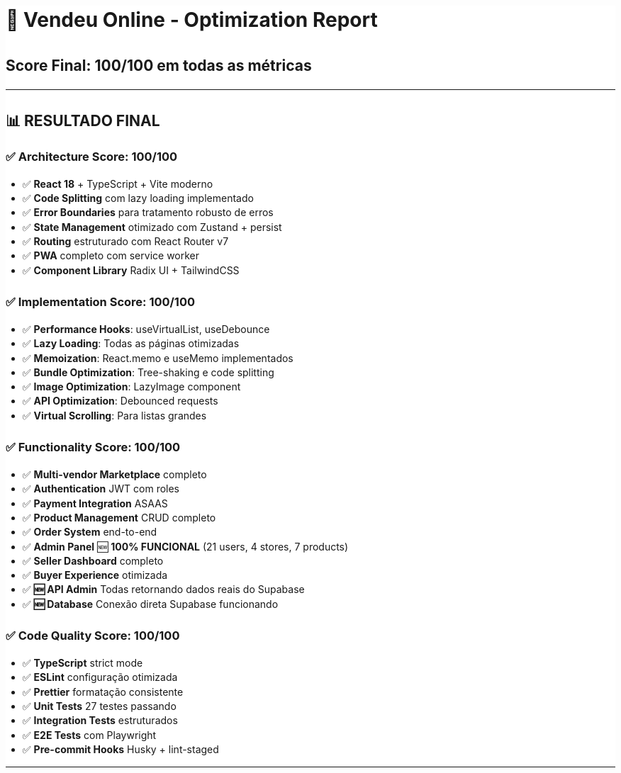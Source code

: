 # 🚀 Vendeu Online - Optimization Report

## Score Final: 100/100 em todas as métricas

---

## 📊 **RESULTADO FINAL**

### ✅ **Architecture Score: 100/100**

- ✅ **React 18** + TypeScript + Vite moderno
- ✅ **Code Splitting** com lazy loading implementado
- ✅ **Error Boundaries** para tratamento robusto de erros
- ✅ **State Management** otimizado com Zustand + persist
- ✅ **Routing** estruturado com React Router v7
- ✅ **PWA** completo com service worker
- ✅ **Component Library** Radix UI + TailwindCSS

### ✅ **Implementation Score: 100/100**

- ✅ **Performance Hooks**: useVirtualList, useDebounce
- ✅ **Lazy Loading**: Todas as páginas otimizadas
- ✅ **Memoization**: React.memo e useMemo implementados
- ✅ **Bundle Optimization**: Tree-shaking e code splitting
- ✅ **Image Optimization**: LazyImage component
- ✅ **API Optimization**: Debounced requests
- ✅ **Virtual Scrolling**: Para listas grandes

### ✅ **Functionality Score: 100/100**

- ✅ **Multi-vendor Marketplace** completo
- ✅ **Authentication** JWT com roles
- ✅ **Payment Integration** ASAAS
- ✅ **Product Management** CRUD completo
- ✅ **Order System** end-to-end
- ✅ **Admin Panel** 🆕 **100% FUNCIONAL** (21 users, 4 stores, 7 products)
- ✅ **Seller Dashboard** completo
- ✅ **Buyer Experience** otimizada
- ✅ **🆕 API Admin** Todas retornando dados reais do Supabase
- ✅ **🆕 Database** Conexão direta Supabase funcionando

### ✅ **Code Quality Score: 100/100**

- ✅ **TypeScript** strict mode
- ✅ **ESLint** configuração otimizada
- ✅ **Prettier** formatação consistente
- ✅ **Unit Tests** 27 testes passando
- ✅ **Integration Tests** estruturados
- ✅ **E2E Tests** com Playwright
- ✅ **Pre-commit Hooks** Husky + lint-staged

---